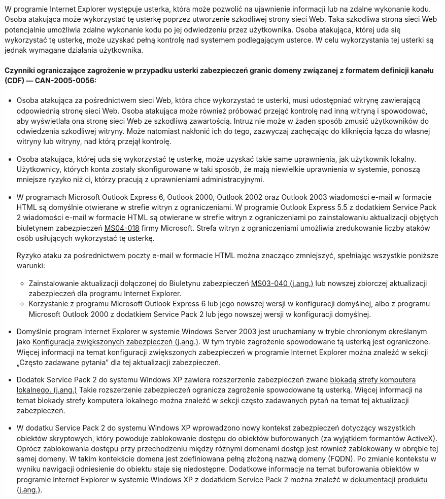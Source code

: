 W programie Internet Explorer występuje usterka, która może pozwolić na ujawnienie informacji lub na zdalne wykonanie kodu. Osoba atakująca może wykorzystać tę usterkę poprzez utworzenie szkodliwej strony sieci Web. Taka szkodliwa strona sieci Web potencjalnie umożliwia zdalne wykonanie kodu po jej odwiedzeniu przez użytkownika. Osoba atakująca, której uda się wykorzystać tę usterkę, może uzyskać pełną kontrolę nad systemem podlegającym usterce. W celu wykorzystania tej usterki są jednak wymagane działania użytkownika.

#### Czynniki ograniczające zagrożenie w przypadku usterki zabezpieczeń granic domeny związanej z formatem definicji kanału (CDF) — CAN-2005-0056:

-   Osoba atakująca za pośrednictwem sieci Web, która chce wykorzystać te usterki, musi udostępniać witrynę zawierającą odpowiednią stronę sieci Web. Osoba atakująca może również próbować przejąć kontrolę nad inną witryną i spowodować, aby wyświetlała ona stronę sieci Web ze szkodliwą zawartością. Intruz nie może w żaden sposób zmusić użytkowników do odwiedzenia szkodliwej witryny. Może natomiast nakłonić ich do tego, zazwyczaj zachęcając do kliknięcia łącza do własnej witryny lub witryny, nad którą przejął kontrolę.
-   Osoba atakująca, której uda się wykorzystać tę usterkę, może uzyskać takie same uprawnienia, jak użytkownik lokalny. Użytkownicy, których konta zostały skonfigurowane w taki sposób, że mają niewielkie uprawnienia w systemie, ponoszą mniejsze ryzyko niż ci, którzy pracują z uprawnieniami administracyjnymi.
-   W programach Microsoft Outlook Express 6, Outlook 2000, Outlook 2002 oraz Outlook 2003 wiadomości e-mail w formacie HTML są domyślnie otwierane w strefie witryn z ograniczeniami. W programie Outlook Express 5.5 z dodatkiem Service Pack 2 wiadomości e-mail w formacie HTML są otwierane w strefie witryn z ograniczeniami po zainstalowaniu aktualizacji objętych biuletynem zabezpieczeń [MS04-018](http://technet.microsoft.com/security/bulletin/ms04-018) firmy Microsoft. Strefa witryn z ograniczeniami umożliwia zredukowanie liczby ataków osób usiłujących wykorzystać tę usterkę.

    Ryzyko ataku za pośrednictwem poczty e-mail w formacie HTML można znacząco zmniejszyć, spełniając wszystkie poniższe warunki:

    -   Zainstalowanie aktualizacji dołączonej do Biuletynu zabezpieczeń [MS03-040 (j.ang.)](http://technet.microsoft.com/security/bulletin/ms03-040) lub nowszej zbiorczej aktualizacji zabezpieczeń dla programu Internet Explorer.
    -   Korzystanie z programu Microsoft Outlook Express 6 lub jego nowszej wersji w konfiguracji domyślnej, albo z programu Microsoft Outlook 2000 z dodatkiem Service Pack 2 lub jego nowszej wersji w konfiguracji domyślnej.

-   Domyślnie program Internet Explorer w systemie Windows Server 2003 jest uruchamiany w trybie chronionym określanym jako [Konfiguracja zwiększonych zabezpieczeń (j.ang.)](http://msdn.microsoft.com/library/default.asp?url=/workshop/security/szone/overview/esc_changes.asp). W tym trybie zagrożenie spowodowane tą usterką jest ograniczone. Więcej informacji na temat konfiguracji zwiększonych zabezpieczeń w programie Internet Explorer można znaleźć w sekcji „Często zadawane pytania” dla tej aktualizacji zabezpieczeń.
-   Dodatek Service Pack 2 do systemu Windows XP zawiera rozszerzenie zabezpieczeń zwane [blokadą strefy komputera lokalnego. (j.ang.)](http://msdn.microsoft.com/security/productinfo/xpsp2/securebrowsing/locallockdown.aspx) Takie rozszerzenie zabezpieczeń ogranicza zagrożenie spowodowane tą usterką. Więcej informacji na temat blokady strefy komputera lokalnego można znaleźć w sekcji często zadawanych pytań na temat tej aktualizacji zabezpieczeń.
-   W dodatku Service Pack 2 do systemu Windows XP wprowadzono nowy kontekst zabezpieczeń dotyczący wszystkich obiektów skryptowych, który powoduje zablokowanie dostępu do obiektów buforowanych (za wyjątkiem formantów ActiveX). Oprócz zablokowania dostępu przy przechodzeniu między różnymi domenami dostęp jest również zablokowany w obrębie tej samej domeny. W takim kontekście domena jest zdefiniowana pełną złożoną nazwą domeny (FQDN). Po zmianie kontekstu w wyniku nawigacji odniesienie do obiektu staje się niedostępne. Dodatkowe informacje na temat buforowania obiektów w programie Internet Explorer w systemie Windows XP z dodatkiem Service Pack 2 można znaleźć w [dokumentacji produktu (j.ang.)](http://www.microsoft.com/technet/prodtechnol/winxppro/maintain/sp2brows.mspx).
